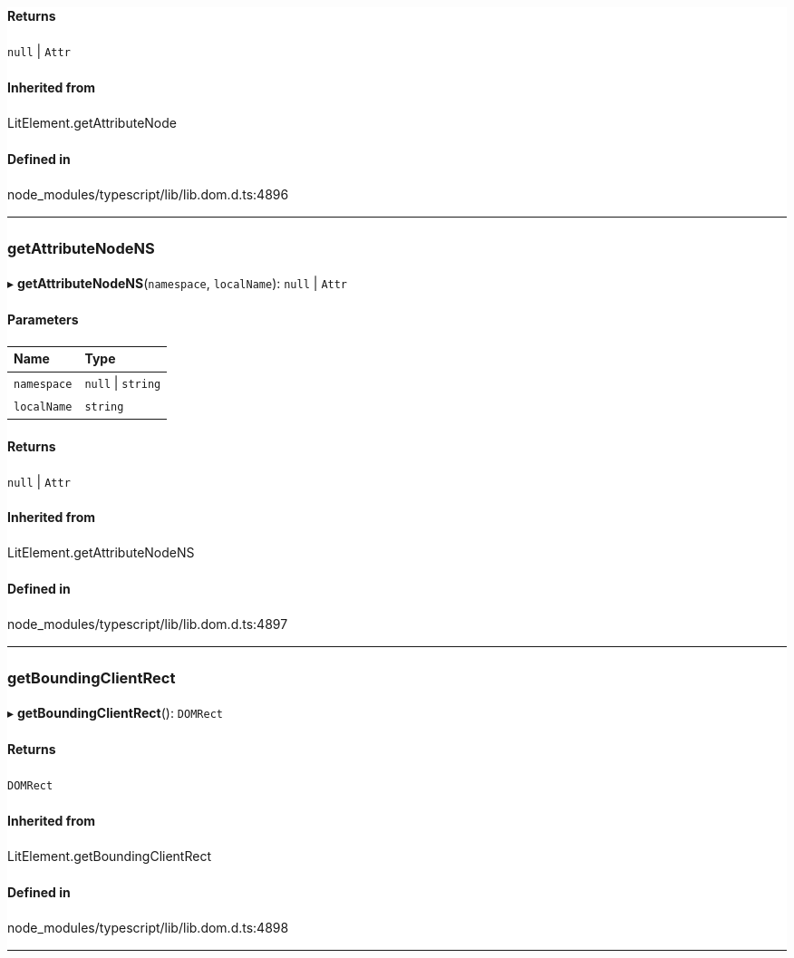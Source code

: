 #### Returns

``null`` \| `Attr`

#### Inherited from

LitElement.getAttributeNode

#### Defined in

node_modules/typescript/lib/lib.dom.d.ts:4896

___

### getAttributeNodeNS

▸ **getAttributeNodeNS**(`namespace`, `localName`): ``null`` \| `Attr`

#### Parameters

| Name | Type |
| :------ | :------ |
| `namespace` | ``null`` \| `string` |
| `localName` | `string` |

#### Returns

``null`` \| `Attr`

#### Inherited from

LitElement.getAttributeNodeNS

#### Defined in

node_modules/typescript/lib/lib.dom.d.ts:4897

___

### getBoundingClientRect

▸ **getBoundingClientRect**(): `DOMRect`

#### Returns

`DOMRect`

#### Inherited from

LitElement.getBoundingClientRect

#### Defined in

node_modules/typescript/lib/lib.dom.d.ts:4898

___
